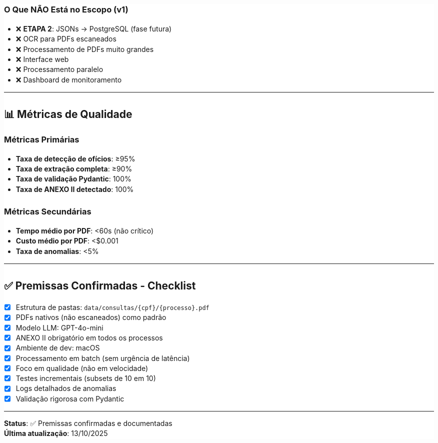 ### O Que NÃO Está no Escopo (v1)
- ❌ **ETAPA 2**: JSONs → PostgreSQL (fase futura)
- ❌ OCR para PDFs escaneados
- ❌ Processamento de PDFs muito grandes
- ❌ Interface web
- ❌ Processamento paralelo
- ❌ Dashboard de monitoramento

---

## 📊 Métricas de Qualidade

### Métricas Primárias
- **Taxa de detecção de ofícios**: ≥95%
- **Taxa de extração completa**: ≥90%
- **Taxa de validação Pydantic**: 100%
- **Taxa de ANEXO II detectado**: 100%

### Métricas Secundárias
- **Tempo médio por PDF**: <60s (não crítico)
- **Custo médio por PDF**: <$0.001
- **Taxa de anomalias**: <5%

---

## ✅ Premissas Confirmadas - Checklist

- [x] Estrutura de pastas: `data/consultas/{cpf}/{processo}.pdf`
- [x] PDFs nativos (não escaneados) como padrão
- [x] Modelo LLM: GPT-4o-mini
- [x] ANEXO II obrigatório em todos os processos
- [x] Ambiente de dev: macOS
- [x] Processamento em batch (sem urgência de latência)
- [x] Foco em qualidade (não em velocidade)
- [x] Testes incrementais (subsets de 10 em 10)
- [x] Logs detalhados de anomalias
- [x] Validação rigorosa com Pydantic

---

**Status**: ✅ Premissas confirmadas e documentadas  
**Última atualização**: 13/10/2025
